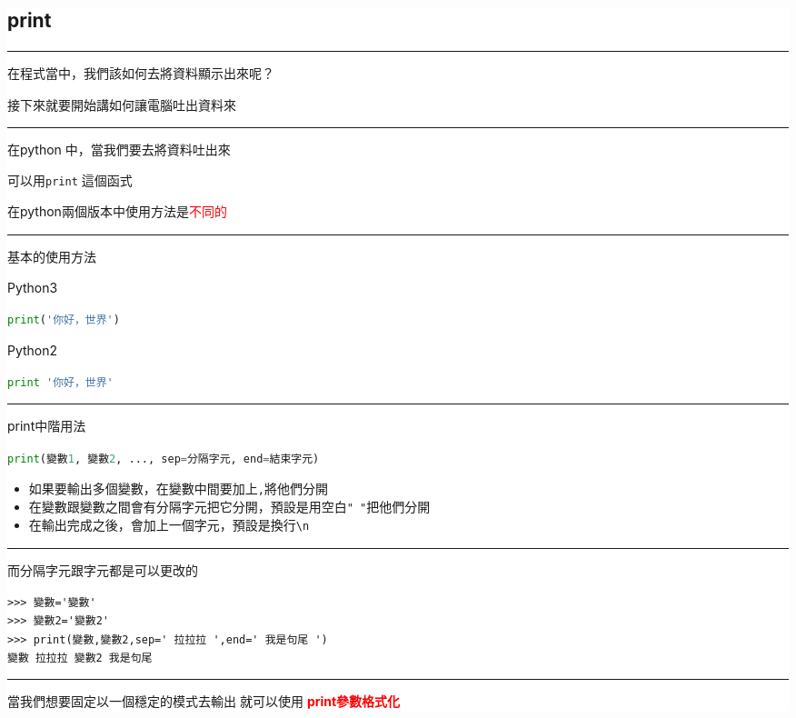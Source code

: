 ## print

----

在程式當中，我們該如何去將資料顯示出來呢？

接下來就要開始講如何讓電腦吐出資料來

----

在python 中，當我們要去將資料吐出來

可以用```print``` 這個函式

在python兩個版本中使用方法是<font color=red>不同的</font>

----

基本的使用方法

Python3
```python
print('你好，世界')
```

Python2
```python
print '你好，世界'
```

----

print中階用法

```python
print(變數1, 變數2, ..., sep=分隔字元, end=結束字元)
```

+ 如果要輸出多個變數，在變數中間要加上`,`將他們分開
+ 在變數跟變數之間會有分隔字元把它分開，預設是用空白`" "`把他們分開
+ 在輸出完成之後，會加上一個字元，預設是換行`\n`



----

而分隔字元跟字元都是可以更改的

```python=
>>> 變數='變數'
>>> 變數2='變數2'
>>> print(變數,變數2,sep=' 拉拉拉 ',end=' 我是句尾 ')
變數 拉拉拉 變數2 我是句尾
```

----

當我們想要固定以一個穩定的模式去輸出
就可以使用 <font color=red>**print參數格式化**</font>

